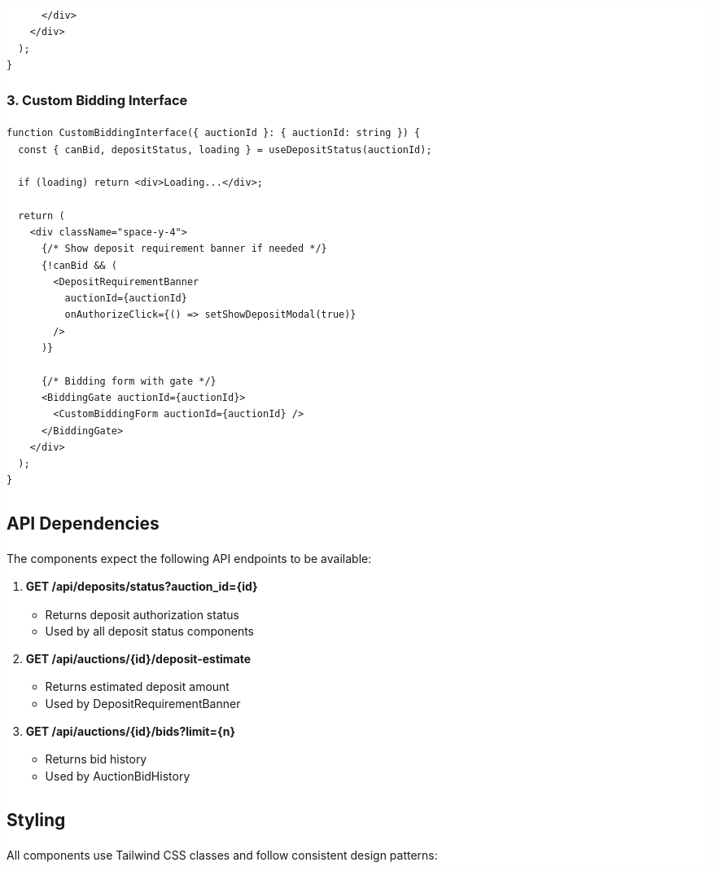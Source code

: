 ```tsx
      </div>
    </div>
  );
}
```

### 3. Custom Bidding Interface

```tsx
function CustomBiddingInterface({ auctionId }: { auctionId: string }) {
  const { canBid, depositStatus, loading } = useDepositStatus(auctionId);
  
  if (loading) return <div>Loading...</div>;
  
  return (
    <div className="space-y-4">
      {/* Show deposit requirement banner if needed */}
      {!canBid && (
        <DepositRequirementBanner 
          auctionId={auctionId}
          onAuthorizeClick={() => setShowDepositModal(true)}
        />
      )}
      
      {/* Bidding form with gate */}
      <BiddingGate auctionId={auctionId}>
        <CustomBiddingForm auctionId={auctionId} />
      </BiddingGate>
    </div>
  );
}
```

## API Dependencies

The components expect the following API endpoints to be available:

1. **GET /api/deposits/status?auction_id={id}**
   - Returns deposit authorization status
   - Used by all deposit status components

2. **GET /api/auctions/{id}/deposit-estimate**
   - Returns estimated deposit amount
   - Used by DepositRequirementBanner

3. **GET /api/auctions/{id}/bids?limit={n}**
   - Returns bid history
   - Used by AuctionBidHistory

## Styling

All components use Tailwind CSS classes and follow consistent design patterns:
